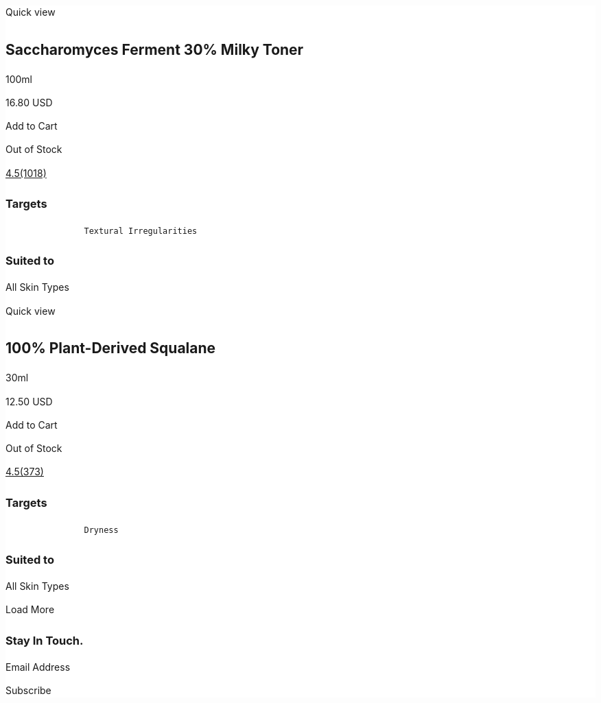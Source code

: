 [](/en-in/saccharomyces-ferment-30-milky-toner-100647.html)

Quick view

## Saccharomyces Ferment 30% Milky Toner

100ml

16.80 USD

Add to Cart

Out of Stock

[](/en-in/saccharomyces-ferment-30-milky-toner-100647.html#bazaar-rating)

[4.5(1018)](/en-in/saccharomyces-ferment-30-milky-toner-100647.html)

### Targets
                
                    Textural Irregularities

### Suited to
All Skin Types

[](/en-in/100-plant-derived-squalane-face-oil-100398.html)

Quick view

## 100% Plant-Derived Squalane

30ml

12.50 USD

Add to Cart

Out of Stock

[](/en-in/100-plant-derived-squalane-face-oil-100398.html#bazaar-rating)

[4.5(373)](/en-in/100-plant-derived-squalane-face-oil-100398.html)

### Targets
                
                    Dryness

### Suited to
All Skin Types

Load More

### Stay In Touch.

Email Address

Subscribe
